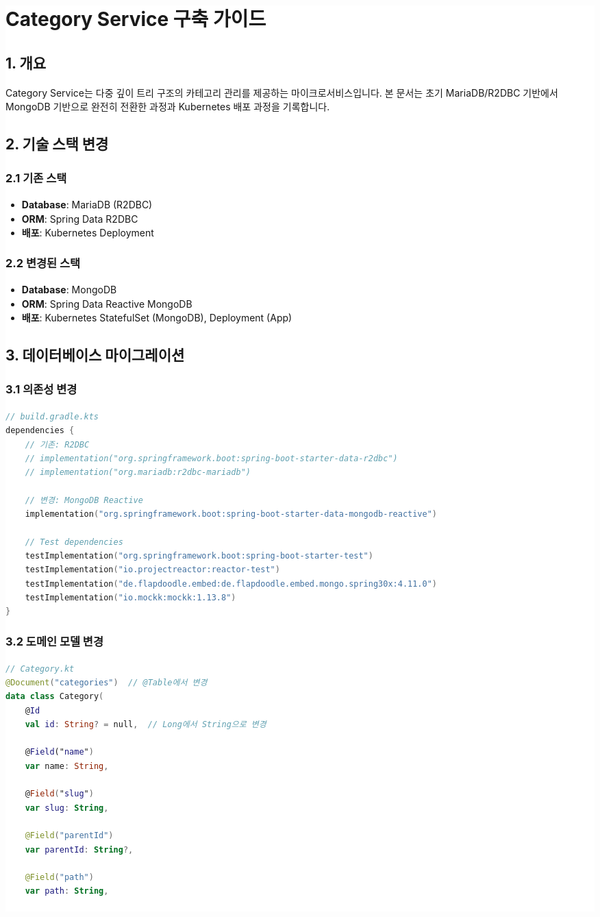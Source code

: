 # Category Service 구축 가이드

## 1. 개요

Category Service는 다중 깊이 트리 구조의 카테고리 관리를 제공하는 마이크로서비스입니다. 본 문서는 초기 MariaDB/R2DBC 기반에서 MongoDB 기반으로 완전히 전환한 과정과 Kubernetes 배포 과정을 기록합니다.

## 2. 기술 스택 변경

### 2.1 기존 스택
- **Database**: MariaDB (R2DBC)
- **ORM**: Spring Data R2DBC
- **배포**: Kubernetes Deployment

### 2.2 변경된 스택  
- **Database**: MongoDB
- **ORM**: Spring Data Reactive MongoDB
- **배포**: Kubernetes StatefulSet (MongoDB), Deployment (App)

## 3. 데이터베이스 마이그레이션

### 3.1 의존성 변경
```kotlin
// build.gradle.kts
dependencies {
    // 기존: R2DBC
    // implementation("org.springframework.boot:spring-boot-starter-data-r2dbc")
    // implementation("org.mariadb:r2dbc-mariadb")
    
    // 변경: MongoDB Reactive
    implementation("org.springframework.boot:spring-boot-starter-data-mongodb-reactive")
    
    // Test dependencies
    testImplementation("org.springframework.boot:spring-boot-starter-test")
    testImplementation("io.projectreactor:reactor-test")
    testImplementation("de.flapdoodle.embed:de.flapdoodle.embed.mongo.spring30x:4.11.0")
    testImplementation("io.mockk:mockk:1.13.8")
}
```

### 3.2 도메인 모델 변경
```kotlin
// Category.kt
@Document("categories")  // @Table에서 변경
data class Category(
    @Id
    val id: String? = null,  // Long에서 String으로 변경
    
    @Field("name")
    var name: String,
    
    @Field("slug")
    var slug: String,
    
    @Field("parentId")
    var parentId: String?,
    
    @Field("path")
    var path: String,
    
```
